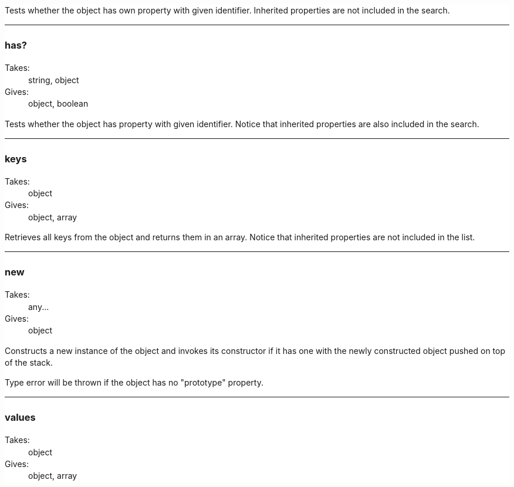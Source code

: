 Tests whether the object has own property with given identifier. Inherited
properties are not included in the search.

---

### has?

<dl>
  <dt>Takes:</dt>
  <dd>string, object</dd>
  <dt>Gives:</dt>
  <dd>object, boolean</dd>
</dl>

Tests whether the object has property with given identifier. Notice that
inherited properties are also included in the search.

---

### keys

<dl>
  <dt>Takes:</dt>
  <dd>object</dd>
  <dt>Gives:</dt>
  <dd>object, array</dd>
</dl>

Retrieves all keys from the object and returns them in an array. Notice
that inherited properties are not included in the list.

---

### new

<dl>
  <dt>Takes:</dt>
  <dd>any...</dd>
  <dt>Gives:</dt>
  <dd>object</dd>
</dl>

Constructs a new instance of the object and invokes its constructor if it
has one with the newly constructed object pushed on top of the stack.

Type error will be thrown if the object has no "prototype" property.

---

### values

<dl>
  <dt>Takes:</dt>
  <dd>object</dd>
  <dt>Gives:</dt>
  <dd>object, array</dd>
</dl>
